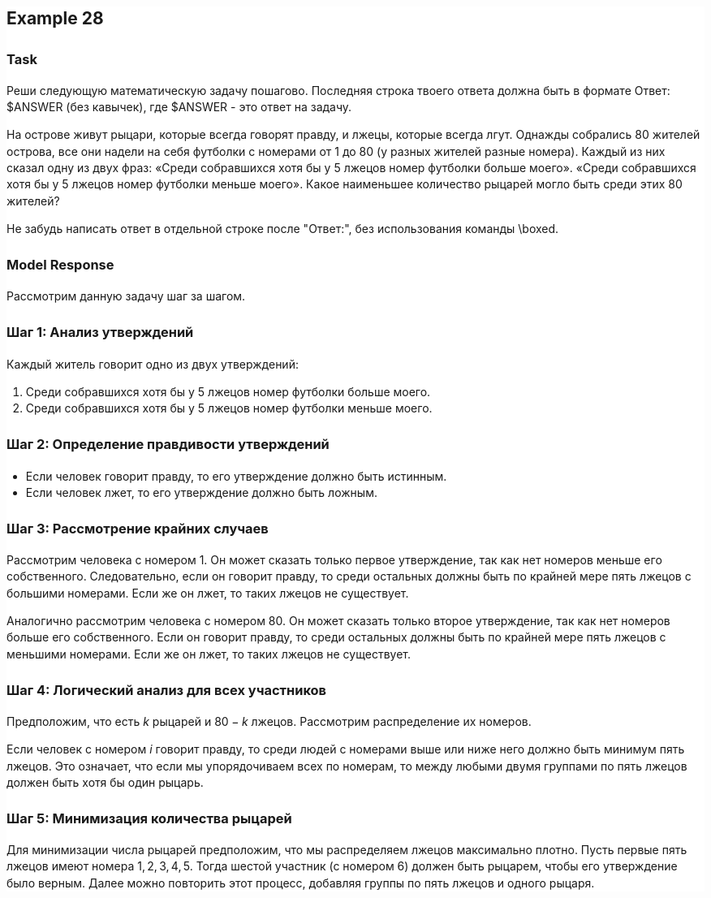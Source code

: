 
## Example 28

### Task
Реши следующую математическую задачу пошагово. Последняя строка твоего ответа должна быть в формате Ответ: $ANSWER (без кавычек), где $ANSWER - это ответ на задачу.

На острове живут рыцари, которые всегда говорят правду, и лжецы, которые всегда лгут. Однажды собрались 80 жителей острова, все они надели на себя футболки с номерами от 1 до 80 (у разных жителей разные номера). Каждый из них сказал одну из двух фраз: «Среди собравшихся хотя бы у 5 лжецов номер футболки больше моего». «Среди собравшихся хотя бы у 5 лжецов номер футболки меньше моего». Какое наименьшее количество рыцарей могло быть среди этих 80 жителей?

Не забудь написать ответ в отдельной строке после "Ответ:", без использования команды \boxed.

### Model Response
Рассмотрим данную задачу шаг за шагом.

### Шаг 1: Анализ утверждений

Каждый житель говорит одно из двух утверждений:
1. Среди собравшихся хотя бы у 5 лжецов номер футболки больше моего.
2. Среди собравшихся хотя бы у 5 лжецов номер футболки меньше моего.

### Шаг 2: Определение правдивости утверждений

- Если человек говорит правду, то его утверждение должно быть истинным.
- Если человек лжет, то его утверждение должно быть ложным.

### Шаг 3: Рассмотрение крайних случаев

Рассмотрим человека с номером 1. Он может сказать только первое утверждение, так как нет номеров меньше его собственного. Следовательно, если он говорит правду, то среди остальных должны быть по крайней мере пять лжецов с большими номерами. Если же он лжет, то таких лжецов не существует.

Аналогично рассмотрим человека с номером 80. Он может сказать только второе утверждение, так как нет номеров больше его собственного. Если он говорит правду, то среди остальных должны быть по крайней мере пять лжецов с меньшими номерами. Если же он лжет, то таких лжецов не существует.

### Шаг 4: Логический анализ для всех участников

Предположим, что есть $k$ рыцарей и $80-k$ лжецов. Рассмотрим распределение их номеров.

Если человек с номером $i$ говорит правду, то среди людей с номерами выше или ниже него должно быть минимум пять лжецов. Это означает, что если мы упорядочиваем всех по номерам, то между любыми двумя группами по пять лжецов должен быть хотя бы один рыцарь.

### Шаг 5: Минимизация количества рыцарей

Для минимизации числа рыцарей предположим, что мы распределяем лжецов максимально плотно. Пусть первые пять лжецов имеют номера $1, 2, 3, 4, 5$. Тогда шестой участник (с номером 6) должен быть рыцарем, чтобы его утверждение было верным. Далее можно повторить этот процесс, добавляя группы по пять лжецов и одного рыцаря.
